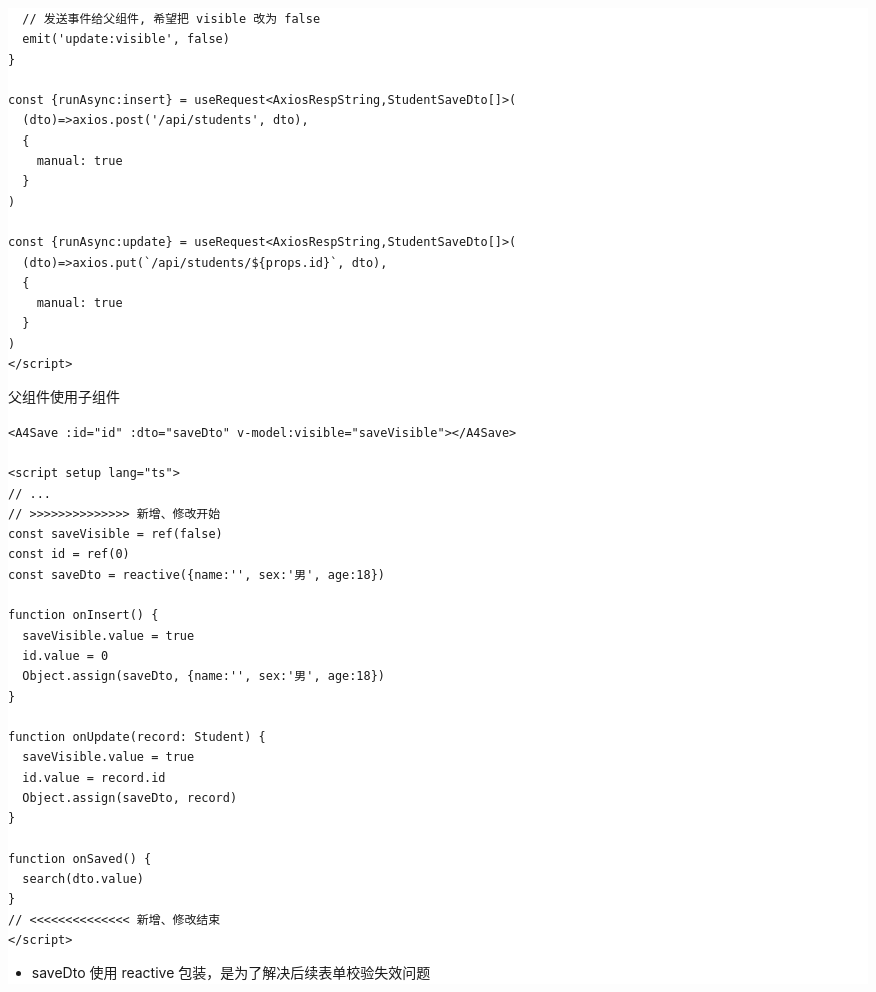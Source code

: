 ```vue
  // 发送事件给父组件, 希望把 visible 改为 false
  emit('update:visible', false)
}

const {runAsync:insert} = useRequest<AxiosRespString,StudentSaveDto[]>(
  (dto)=>axios.post('/api/students', dto),
  {
    manual: true
  }
)

const {runAsync:update} = useRequest<AxiosRespString,StudentSaveDto[]>(
  (dto)=>axios.put(`/api/students/${props.id}`, dto),
  {
    manual: true
  }
)
</script>
```

父组件使用子组件

```vue
<A4Save :id="id" :dto="saveDto" v-model:visible="saveVisible"></A4Save>

<script setup lang="ts">
// ...
// >>>>>>>>>>>>>> 新增、修改开始
const saveVisible = ref(false)
const id = ref(0)
const saveDto = reactive({name:'', sex:'男', age:18})

function onInsert() {
  saveVisible.value = true
  id.value = 0
  Object.assign(saveDto, {name:'', sex:'男', age:18})
}

function onUpdate(record: Student) {
  saveVisible.value = true
  id.value = record.id
  Object.assign(saveDto, record)
}

function onSaved() {
  search(dto.value)
}    
// <<<<<<<<<<<<<< 新增、修改结束
</script>
```

* saveDto 使用 reactive 包装，是为了解决后续表单校验失效问题
